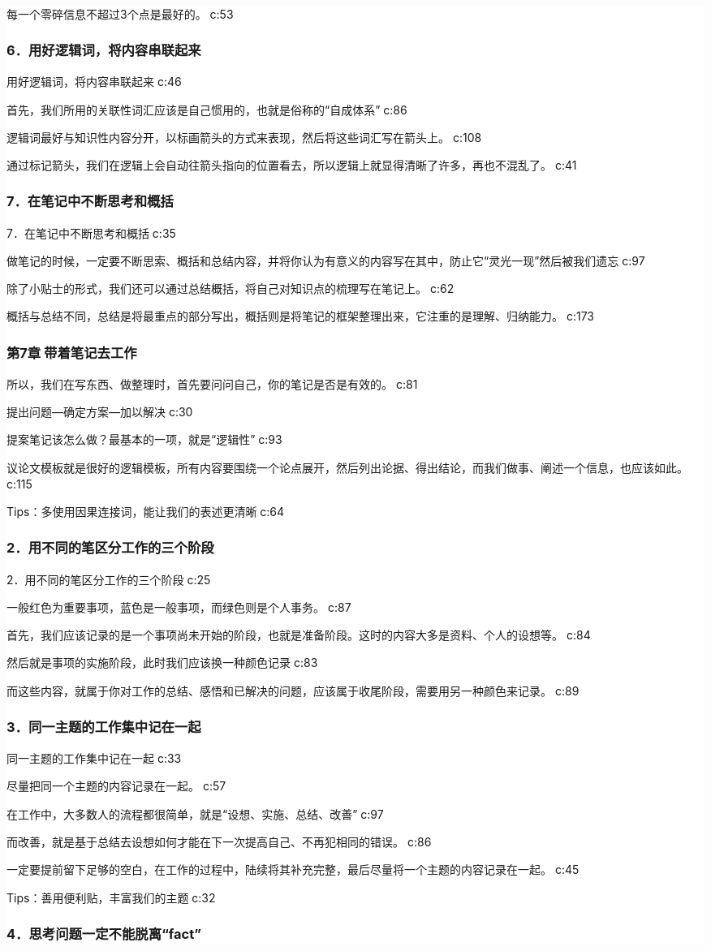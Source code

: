 每一个零碎信息不超过3个点是最好的。 c:53

### 6．用好逻辑词，将内容串联起来

用好逻辑词，将内容串联起来 c:46

首先，我们所用的关联性词汇应该是自己惯用的，也就是俗称的“自成体系” c:86

逻辑词最好与知识性内容分开，以标画箭头的方式来表现，然后将这些词汇写在箭头上。 c:108

通过标记箭头，我们在逻辑上会自动往箭头指向的位置看去，所以逻辑上就显得清晰了许多，再也不混乱了。 c:41

### 7．在笔记中不断思考和概括

7．在笔记中不断思考和概括 c:35

做笔记的时候，一定要不断思索、概括和总结内容，并将你认为有意义的内容写在其中，防止它“灵光一现”然后被我们遗忘 c:97

除了小贴士的形式，我们还可以通过总结概括，将自己对知识点的梳理写在笔记上。 c:62

概括与总结不同，总结是将最重点的部分写出，概括则是将笔记的框架整理出来，它注重的是理解、归纳能力。 c:173

### 第7章 带着笔记去工作

所以，我们在写东西、做整理时，首先要问问自己，你的笔记是否是有效的。 c:81

提出问题—确定方案—加以解决 c:30

提案笔记该怎么做？最基本的一项，就是“逻辑性” c:93

议论文模板就是很好的逻辑模板，所有内容要围绕一个论点展开，然后列出论据、得出结论，而我们做事、阐述一个信息，也应该如此。 c:115

Tips：多使用因果连接词，能让我们的表述更清晰 c:64

### 2．用不同的笔区分工作的三个阶段

2．用不同的笔区分工作的三个阶段 c:25

一般红色为重要事项，蓝色是一般事项，而绿色则是个人事务。 c:87

首先，我们应该记录的是一个事项尚未开始的阶段，也就是准备阶段。这时的内容大多是资料、个人的设想等。 c:84

然后就是事项的实施阶段，此时我们应该换一种颜色记录 c:83

而这些内容，就属于你对工作的总结、感悟和已解决的问题，应该属于收尾阶段，需要用另一种颜色来记录。 c:89

### 3．同一主题的工作集中记在一起

同一主题的工作集中记在一起 c:33

尽量把同一个主题的内容记录在一起。 c:57

在工作中，大多数人的流程都很简单，就是“设想、实施、总结、改善” c:97

而改善，就是基于总结去设想如何才能在下一次提高自己、不再犯相同的错误。 c:86

一定要提前留下足够的空白，在工作的过程中，陆续将其补充完整，最后尽量将一个主题的内容记录在一起。 c:45

Tips：善用便利贴，丰富我们的主题 c:32

### 4．思考问题一定不能脱离“fact”
